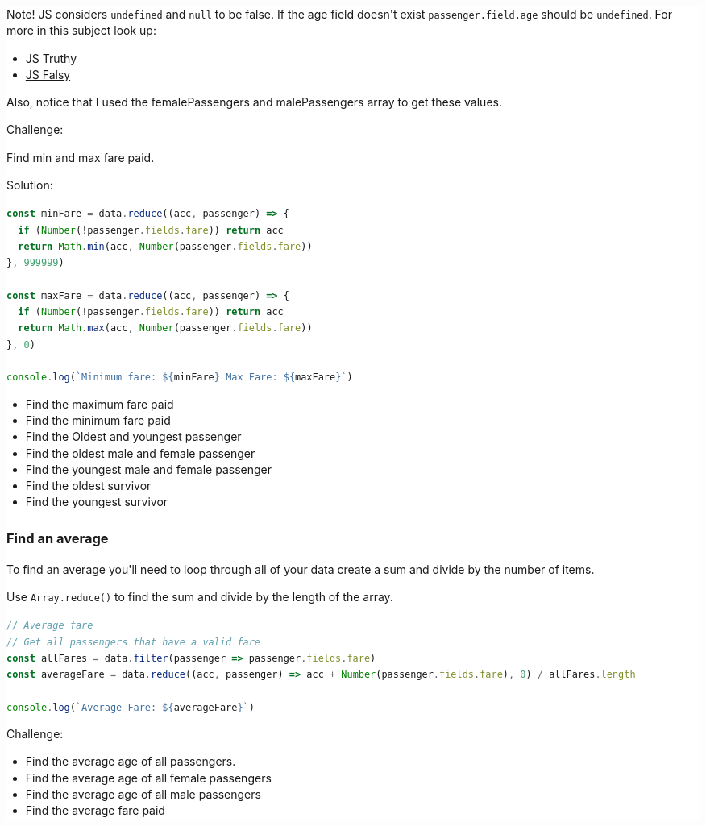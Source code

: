 Note! JS considers `undefined` and  `null` to be false. If the age field doesn't exist `passenger.field.age` should be `undefined`. For more in this subject look up: 

- [JS Truthy](https://developer.mozilla.org/en-US/docs/Glossary/Truthy)
- [JS Falsy](https://developer.mozilla.org/en-US/docs/Glossary/Falsy)

Also, notice that I used the femalePassengers and malePassengers array to get these values. 

Challenge: 

Find min and max fare paid. 

Solution: 

```JavaScript
const minFare = data.reduce((acc, passenger) => {
  if (Number(!passenger.fields.fare)) return acc
  return Math.min(acc, Number(passenger.fields.fare))
}, 999999)

const maxFare = data.reduce((acc, passenger) => {
  if (Number(!passenger.fields.fare)) return acc
  return Math.max(acc, Number(passenger.fields.fare))
}, 0)

console.log(`Minimum fare: ${minFare} Max Fare: ${maxFare}`)
```

- Find the maximum fare paid
- Find the minimum fare paid
- Find the Oldest and youngest passenger
- Find the oldest male and female passenger
- Find the youngest male and female passenger
- Find the oldest survivor
- Find the youngest survivor

### Find an average 

To find an average you'll need to loop through all of your data create a sum and divide by the number of items. 

Use `Array.reduce()` to find the sum and divide by the length of the array. 

```JavaScript
// Average fare
// Get all passengers that have a valid fare
const allFares = data.filter(passenger => passenger.fields.fare)
const averageFare = data.reduce((acc, passenger) => acc + Number(passenger.fields.fare), 0) / allFares.length

console.log(`Average Fare: ${averageFare}`)
```

Challenge: 

- Find the average age of all passengers. 
- Find the average age of all female passengers
- Find the average age of all male passengers
- Find the average fare paid 
